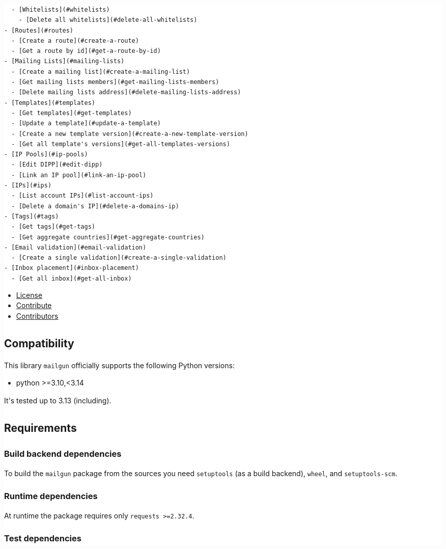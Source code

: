       - [Whitelists](#whitelists)
        - [Delete all whitelists](#delete-all-whitelists)
    - [Routes](#routes)
      - [Create a route](#create-a-route)
      - [Get a route by id](#get-a-route-by-id)
    - [Mailing Lists](#mailing-lists)
      - [Create a mailing list](#create-a-mailing-list)
      - [Get mailing lists members](#get-mailing-lists-members)
      - [Delete mailing lists address](#delete-mailing-lists-address)
    - [Templates](#templates)
      - [Get templates](#get-templates)
      - [Update a template](#update-a-template)
      - [Create a new template version](#create-a-new-template-version)
      - [Get all template's versions](#get-all-templates-versions)
    - [IP Pools](#ip-pools)
      - [Edit DIPP](#edit-dipp)
      - [Link an IP pool](#link-an-ip-pool)
    - [IPs](#ips)
      - [List account IPs](#list-account-ips)
      - [Delete a domain's IP](#delete-a-domains-ip)
    - [Tags](#tags)
      - [Get tags](#get-tags)
      - [Get aggregate countries](#get-aggregate-countries)
    - [Email validation](#email-validation)
      - [Create a single validation](#create-a-single-validation)
    - [Inbox placement](#inbox-placement)
      - [Get all inbox](#get-all-inbox)
  - [License](#license)
  - [Contribute](#contribute)
  - [Contributors](#contributors)

## Compatibility

This library `mailgun` officially supports the following Python versions:

- python >=3.10,\<3.14

It's tested up to 3.13 (including).

## Requirements

### Build backend dependencies

To build the `mailgun` package from the sources you need `setuptools` (as a build backend), `wheel`, and `setuptools-scm`.

### Runtime dependencies

At runtime the package requires only `requests >=2.32.4`.

### Test dependencies
